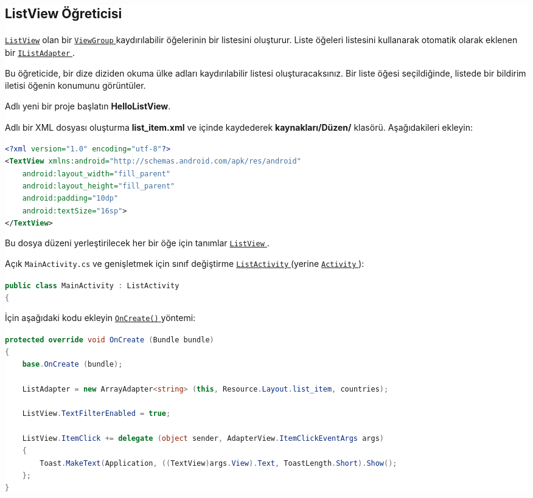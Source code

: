 

## <a name="listview-tutorial"></a>ListView Öğreticisi

[`ListView`](https://developer.xamarin.com/api/type/Android.Widget.ListView/) olan bir [ `ViewGroup` ](https://developer.xamarin.com/api/type/Android.Views.ViewGroup/) kaydırılabilir öğelerinin bir listesini oluşturur. Liste öğeleri listesini kullanarak otomatik olarak eklenen bir [ `IListAdapter` ](https://developer.xamarin.com/api/type/Android.Widget.IListAdapter/).

Bu öğreticide, bir dize diziden okuma ülke adları kaydırılabilir listesi oluşturacaksınız. Bir liste öğesi seçildiğinde, listede bir bildirim iletisi öğenin konumunu görüntüler.


Adlı yeni bir proje başlatın **HelloListView**.

Adlı bir XML dosyası oluşturma **list_item.xml** ve içinde kaydederek **kaynakları/Düzen/** klasörü. Aşağıdakileri ekleyin:

```xml
<?xml version="1.0" encoding="utf-8"?>
<TextView xmlns:android="http://schemas.android.com/apk/res/android"
    android:layout_width="fill_parent"
    android:layout_height="fill_parent"
    android:padding="10dp"
    android:textSize="16sp">
</TextView>
```

Bu dosya düzeni yerleştirilecek her bir öğe için tanımlar [ `ListView` ](https://developer.xamarin.com/api/type/Android.Widget.ListView/).

Açık `MainActivity.cs` ve genişletmek için sınıf değiştirme [ `ListActivity` ](https://developer.xamarin.com/api/type/Android.App.ListActivity/) (yerine [ `Activity` ](https://developer.xamarin.com/api/type/Android.App.Activity/)):

```csharp
public class MainActivity : ListActivity
{
```

İçin aşağıdaki kodu ekleyin [ `OnCreate()` ](https://developer.xamarin.com/api/member/Android.App.Activity.OnCreate/(Android.OS.Bundle)) yöntemi:

```csharp
protected override void OnCreate (Bundle bundle)
{
    base.OnCreate (bundle);

    ListAdapter = new ArrayAdapter<string> (this, Resource.Layout.list_item, countries);

    ListView.TextFilterEnabled = true;

    ListView.ItemClick += delegate (object sender, AdapterView.ItemClickEventArgs args)
    {
        Toast.MakeText(Application, ((TextView)args.View).Text, ToastLength.Short).Show();
    };
}
```

